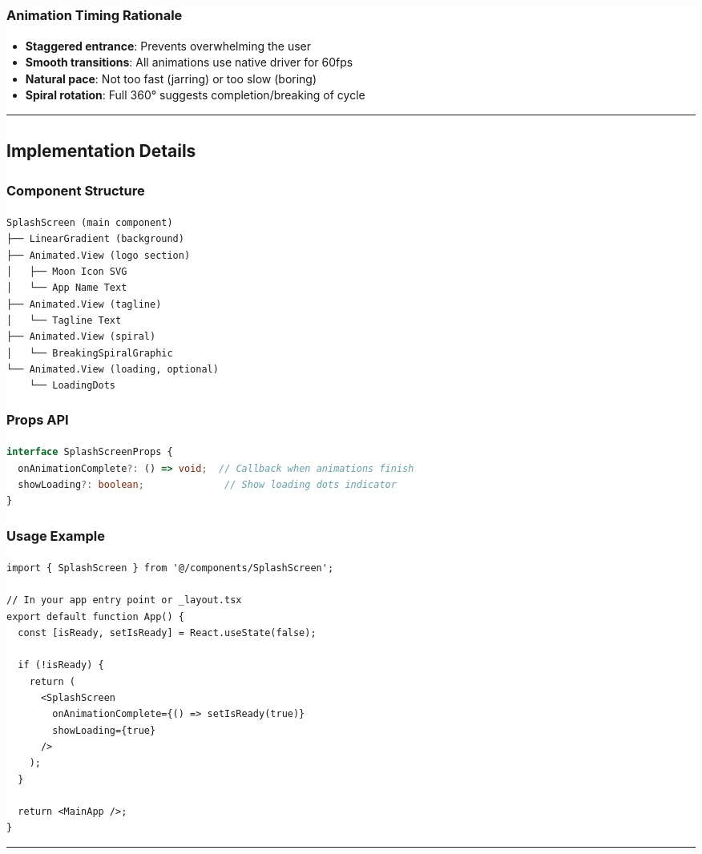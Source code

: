 ### Animation Timing Rationale
- **Staggered entrance**: Prevents overwhelming the user
- **Smooth transitions**: All animations use native driver for 60fps
- **Natural pace**: Not too fast (jarring) or too slow (boring)
- **Spiral rotation**: Full 360° suggests completion/breaking of cycle

---

## Implementation Details

### Component Structure
```
SplashScreen (main component)
├── LinearGradient (background)
├── Animated.View (logo section)
│   ├── Moon Icon SVG
│   └── App Name Text
├── Animated.View (tagline)
│   └── Tagline Text
├── Animated.View (spiral)
│   └── BreakingSpiralGraphic
└── Animated.View (loading, optional)
    └── LoadingDots
```

### Props API
```typescript
interface SplashScreenProps {
  onAnimationComplete?: () => void;  // Callback when animations finish
  showLoading?: boolean;              // Show loading dots indicator
}
```

### Usage Example
```tsx
import { SplashScreen } from '@/components/SplashScreen';

// In your app entry point or _layout.tsx
export default function App() {
  const [isReady, setIsReady] = React.useState(false);

  if (!isReady) {
    return (
      <SplashScreen
        onAnimationComplete={() => setIsReady(true)}
        showLoading={true}
      />
    );
  }

  return <MainApp />;
}
```

---